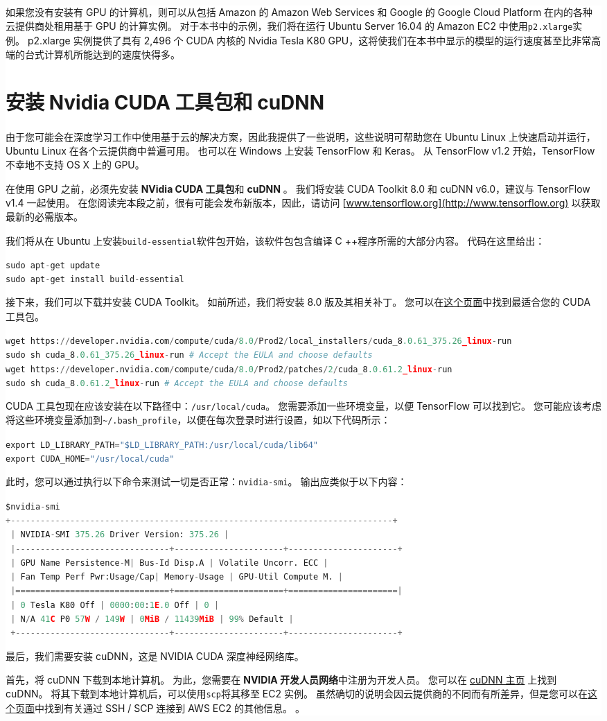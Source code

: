 如果您没有安装有 GPU 的计算机，则可以从包括 Amazon 的 Amazon Web Services 和 Google 的 Google Cloud Platform 在内的各种云提供商处租用基于 GPU 的计算实例。 对于本书中的示例，我们将在运行 Ubuntu Server 16.04 的 Amazon EC2 中使用`p2.xlarge`实例。 p2.xlarge 实例提供了具有 2,496 个 CUDA 内核的 Nvidia Tesla K80 GPU，这将使我们在本书中显示的模型的运行速度甚至比非常高端的台式计算机所能达到的速度快得多。

# 安装 Nvidia CUDA 工具包和 cuDNN

由于您可能会在深度学习工作中使用基于云的解决方案，因此我提供了一些说明，这些说明可帮助您在 Ubuntu Linux 上快速启动并运行，Ubuntu Linux 在各个云提供商中普遍可用。 也可以在 Windows 上安装 TensorFlow 和 Keras。 从 TensorFlow v1.2 开始，TensorFlow 不幸地不支持 OS X 上的 GPU。

在使用 GPU 之前，必须先安装 **NVidia CUDA 工具包**和 **cuDNN** 。 我们将安装 CUDA Toolkit 8.0 和 cuDNN v6.0，建议与 TensorFlow v1.4 一起使用。 在您阅读完本段之前，很有可能会发布新版本，因此，请访问 [www.tensorflow.org](http://www.tensorflow.org) 以获取最新的必需版本。

我们将从在 Ubuntu 上安装`build-essential`软件包开始，该软件包包含编译 C ++程序所需的大部分内容。 代码在这里给出：

```py
sudo apt-get update
sudo apt-get install build-essential
```

接下来，我们可以下载并安装 CUDA Toolkit。 如前所述，我们将安装 8.0 版及其相关补丁。 您可以在[这个页面](https://developer.nvidia.com/cuda-zone)中找到最适合您的 CUDA 工具包。

```py
wget https://developer.nvidia.com/compute/cuda/8.0/Prod2/local_installers/cuda_8.0.61_375.26_linux-run
sudo sh cuda_8.0.61_375.26_linux-run # Accept the EULA and choose defaults
wget https://developer.nvidia.com/compute/cuda/8.0/Prod2/patches/2/cuda_8.0.61.2_linux-run
sudo sh cuda_8.0.61.2_linux-run # Accept the EULA and choose defaults
```

CUDA 工具包现在应该安装在以下路径中：`/usr/local/cuda`。 您需要添加一些环境变量，以便 TensorFlow 可以找到它。 您可能应该考虑将这些环境变量添加到`~/.bash_profile`，以便在每次登录时进行设置，如以下代码所示：

```py
export LD_LIBRARY_PATH="$LD_LIBRARY_PATH:/usr/local/cuda/lib64"
export CUDA_HOME="/usr/local/cuda"
```

此时，您可以通过执行以下命令来测试一切是否正常：`nvidia-smi`。 输出应类似于以下内容：

```py
$nvidia-smi
+-----------------------------------------------------------------------------+
 | NVIDIA-SMI 375.26 Driver Version: 375.26 |
 |-------------------------------+----------------------+----------------------+
 | GPU Name Persistence-M| Bus-Id Disp.A | Volatile Uncorr. ECC |
 | Fan Temp Perf Pwr:Usage/Cap| Memory-Usage | GPU-Util Compute M. |
 |===============================+======================+======================|
 | 0 Tesla K80 Off | 0000:00:1E.0 Off | 0 |
 | N/A 41C P0 57W / 149W | 0MiB / 11439MiB | 99% Default |
 +-------------------------------+----------------------+----------------------+
```

最后，我们需要安装 cuDNN，这是 NVIDIA CUDA 深度神经网络库。

首先，将 cuDNN 下载到本地计算机。 为此，您需要在 **NVIDIA 开发人员网络**中注册为开发人员。 您可以在 [cuDNN 主页](https://developer.nvidia.com/cudnn) 上找到 cuDNN。 将其下载到本地计算机后，可以使用`scp`将其移至 EC2 实例。 虽然确切的说明会因云提供商的不同而有所差异，但是您可以在[这个页面](https://docs.aws.amazon.com/AWSEC2/latest/UserGuide/AccessingInstancesLinux.html)中找到有关通过 SSH / SCP 连接到 AWS EC2 的其他信息。 。
